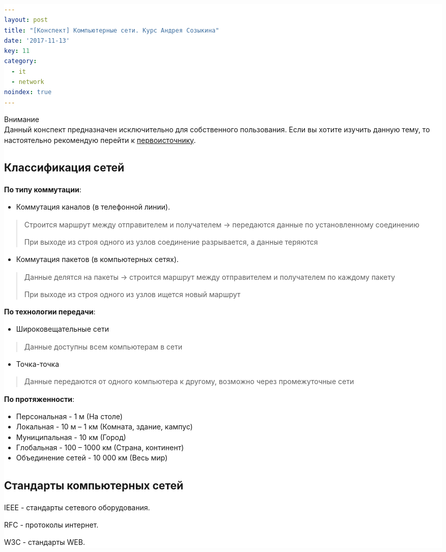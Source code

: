 ```yaml
---
layout: post
title: "[Конспект] Компьютерные сети. Курс Андрея Созыкина"
date: '2017-11-13'
key: 11
category:
  - it
  - network
noindex: true
---
```

<div class="attention-block">
    <div class="attention-header">Внимание</div>
    <div class="attention-message">Данный конспект предназначен исключительно для собственного пользования. Если вы хотите изучить данную тему, то настоятельно рекомендую перейти к <a href="https://www.asozykin.ru/courses/networks_online" target="_blank"><!--_-->первоисточнику</a>.</div>
</div>


## Классификация сетей
__По типу коммутации__:
- Коммутация каналов (в телефонной линии).
> Строится маршрут между отправителем и получателем -> передаются данные по установленному соединению
>
> При выходе из строя одного из узлов соединение разрывается, а данные теряются

- Коммутация пакетов (в компьютерных сетях).
> Данные делятся на пакеты -> строится маршрут между отправителем и получателем по каждому пакету
>
> При выходе из строя одного из узлов ищется новый маршрут

__По технологии передачи__:
- Широковещательные сети
> Данные доступны всем компьютерам в сети

- Точка-точка
> Данные передаются от одного компьютера к другому, возможно через промежуточные сети

__По протяженности__:
- Персональная - 1 м (На столе)
- Локальная - 10 м – 1 км (Комната, здание, кампус)
- Муниципальная - 10 км (Город)
- Глобальная - 100 – 1000 км (Страна, континент)
- Объединение сетей - 10 000 км (Весь мир)

## Стандарты компьютерных сетей
IEEE - стандарты сетевого оборудования.

RFC - протоколы интернет.

W3C - стандарты WEB.
